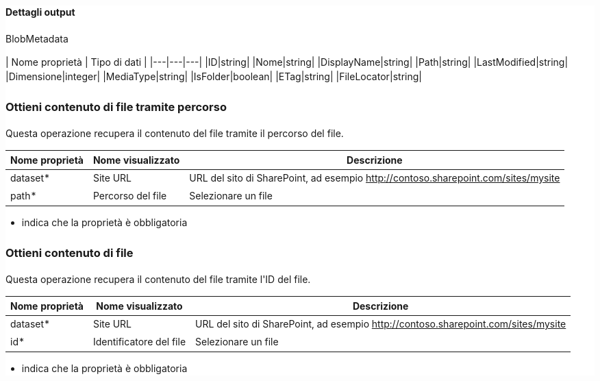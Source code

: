 #### Dettagli output

BlobMetadata


| Nome proprietà | Tipo di dati |
|---|---|---|
|ID|string|
|Nome|string|
|DisplayName|string|
|Path|string|
|LastModified|string|
|Dimensione|integer|
|MediaType|string|
|IsFolder|boolean|
|ETag|string|
|FileLocator|string|




### Ottieni contenuto di file tramite percorso
Questa operazione recupera il contenuto del file tramite il percorso del file.


|Nome proprietà| Nome visualizzato|Descrizione|
| ---|---|---|
|dataset*|Site URL|URL del sito di SharePoint, ad esempio http://contoso.sharepoint.com/sites/mysite|
|path*|Percorso del file|Selezionare un file|

* indica che la proprietà è obbligatoria




### Ottieni contenuto di file
Questa operazione recupera il contenuto del file tramite l'ID del file.


|Nome proprietà| Nome visualizzato|Descrizione|
| ---|---|---|
|dataset*|Site URL|URL del sito di SharePoint, ad esempio http://contoso.sharepoint.com/sites/mysite|
|id*|Identificatore del file|Selezionare un file|

* indica che la proprietà è obbligatoria



